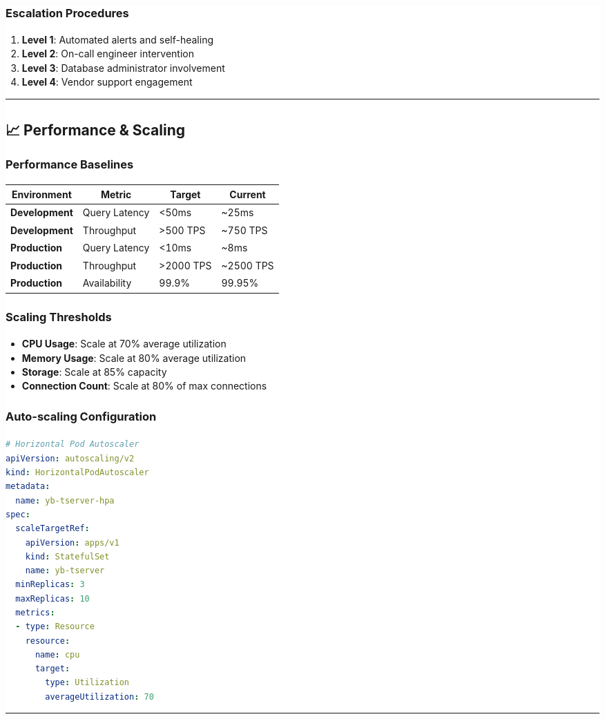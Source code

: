 ### **Escalation Procedures**
1. **Level 1**: Automated alerts and self-healing
2. **Level 2**: On-call engineer intervention
3. **Level 3**: Database administrator involvement
4. **Level 4**: Vendor support engagement

---

## 📈 Performance & Scaling

### **Performance Baselines**
| Environment | Metric | Target | Current |
|-------------|--------|---------|---------|
| **Development** | Query Latency | <50ms | ~25ms |
| **Development** | Throughput | >500 TPS | ~750 TPS |
| **Production** | Query Latency | <10ms | ~8ms |
| **Production** | Throughput | >2000 TPS | ~2500 TPS |
| **Production** | Availability | 99.9% | 99.95% |

### **Scaling Thresholds**
- **CPU Usage**: Scale at 70% average utilization
- **Memory Usage**: Scale at 80% average utilization
- **Storage**: Scale at 85% capacity
- **Connection Count**: Scale at 80% of max connections

### **Auto-scaling Configuration**
```yaml
# Horizontal Pod Autoscaler
apiVersion: autoscaling/v2
kind: HorizontalPodAutoscaler
metadata:
  name: yb-tserver-hpa
spec:
  scaleTargetRef:
    apiVersion: apps/v1
    kind: StatefulSet
    name: yb-tserver
  minReplicas: 3
  maxReplicas: 10
  metrics:
  - type: Resource
    resource:
      name: cpu
      target:
        type: Utilization
        averageUtilization: 70
```

---